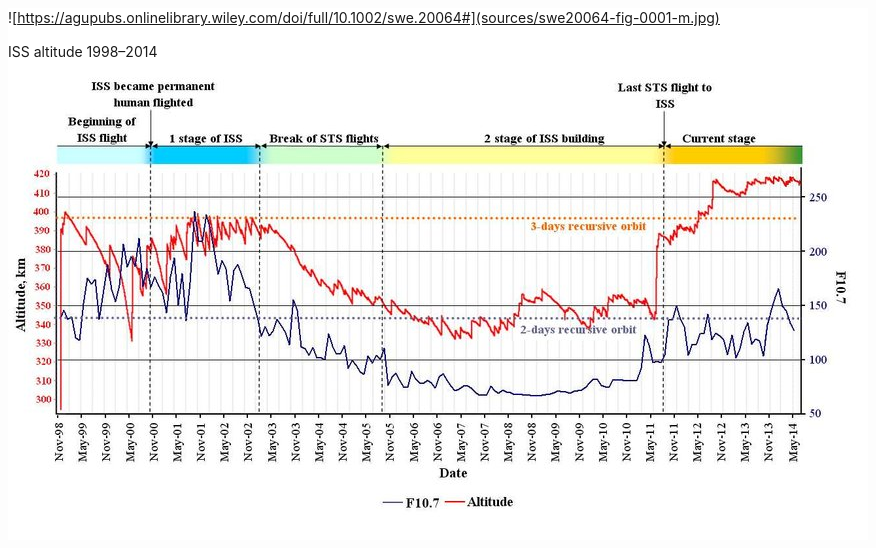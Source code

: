 ![https://agupubs.onlinelibrary.wiley.com/doi/full/10.1002/swe.20064#](sources/swe20064-fig-0001-m.jpg)

ISS altitude 1998–2014

![image-20230817162307245](sources/image-20230817162307245.png)
